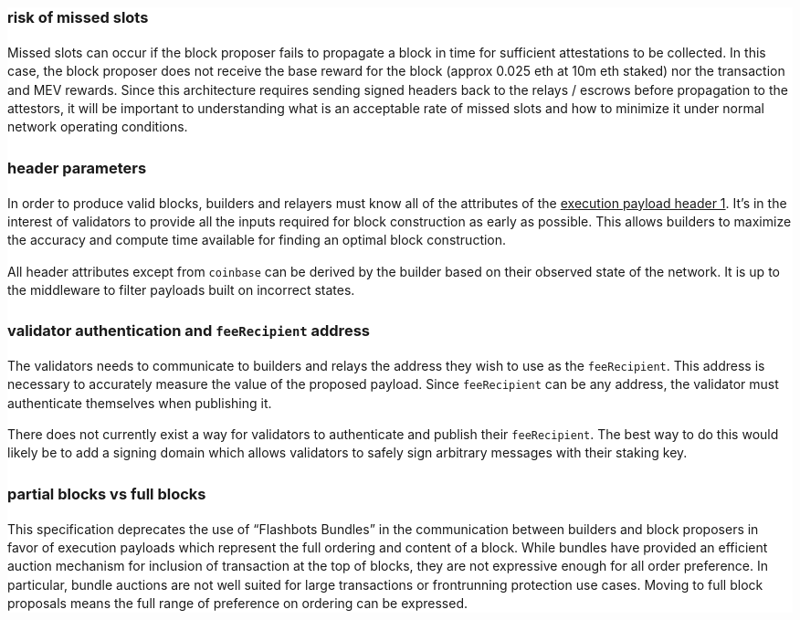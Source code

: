 ### [](https://ethresear.ch/t/mev-boost-merge-ready-flashbots-architecture/11177#risk-of-missed-slots-8)risk of missed slots

Missed slots can occur if the block proposer fails to propagate a block
in time for sufficient attestations to be collected. In this case, the
block proposer does not receive the base reward for the block (approx
0.025 eth at 10m eth staked) nor the transaction and MEV rewards. Since
this architecture requires sending signed headers back to the relays /
escrows before propagation to the attestors, it will be important to
understanding what is an acceptable rate of missed slots and how to
minimize it under normal network operating conditions.

### [](https://ethresear.ch/t/mev-boost-merge-ready-flashbots-architecture/11177#header-parameters-9)header parameters

In order to produce valid blocks, builders and relayers must know all of
the attributes of the
[execution payload header 1](https://github.com/ethereum/execution-apis/blob/5966998897f9526e050fd1438026ce8c94c93fb7/src/engine/specification.md#executionpayloadv1).
It’s in the interest of validators to provide all the inputs required
for block construction as early as possible. This allows builders to
maximize the accuracy and compute time available for finding an optimal
block construction.

All header attributes except from `coinbase` can be derived by the
builder based on their observed state of the network. It is up to the
middleware to filter payloads built on incorrect states.

### [](https://ethresear.ch/t/mev-boost-merge-ready-flashbots-architecture/11177#validator-authentication-and-feerecipient-address-10)validator authentication and `feeRecipient` address

The validators needs to communicate to builders and relays the address
they wish to use as the `feeRecipient`. This address is necessary to
accurately measure the value of the proposed payload. Since
`feeRecipient` can be any address, the validator must authenticate
themselves when publishing it.

There does not currently exist a way for validators to authenticate and
publish their `feeRecipient`. The best way to do this would likely be to
add a signing domain which allows validators to safely sign arbitrary
messages with their staking key.

### [](https://ethresear.ch/t/mev-boost-merge-ready-flashbots-architecture/11177#partial-blocks-vs-full-blocks-11)partial blocks vs full blocks

This specification deprecates the use of “Flashbots Bundles” in the
communication between builders and block proposers in favor of execution
payloads which represent the full ordering and content of a block. While
bundles have provided an efficient auction mechanism for inclusion of
transaction at the top of blocks, they are not expressive enough for all
order preference. In particular, bundle auctions are not well suited for
large transactions or frontrunning protection use cases. Moving to full
block proposals means the full range of preference on ordering can be
expressed.
